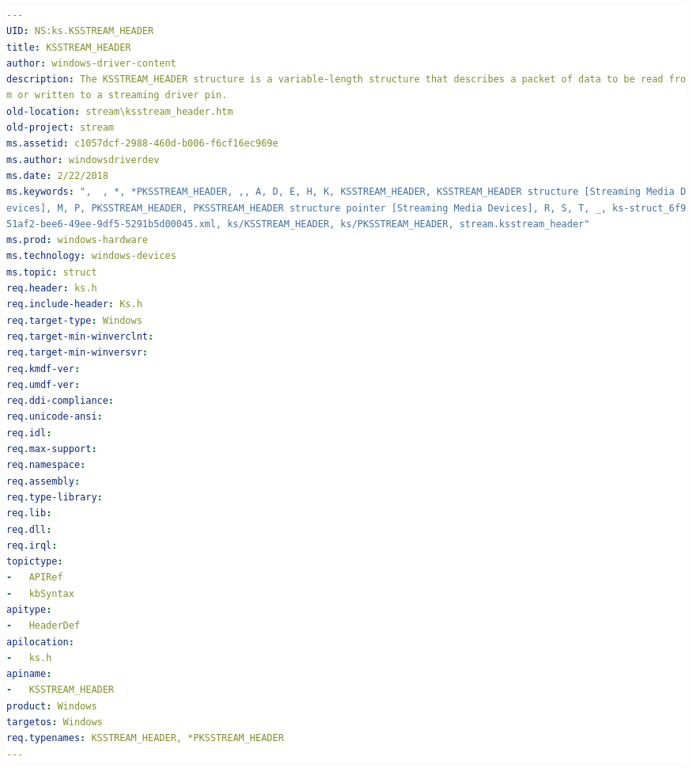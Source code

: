 ```yaml
---
UID: NS:ks.KSSTREAM_HEADER
title: KSSTREAM_HEADER
author: windows-driver-content
description: The KSSTREAM_HEADER structure is a variable-length structure that describes a packet of data to be read from or written to a streaming driver pin.
old-location: stream\ksstream_header.htm
old-project: stream
ms.assetid: c1057dcf-2988-460d-b006-f6cf16ec969e
ms.author: windowsdriverdev
ms.date: 2/22/2018
ms.keywords: ",  , *, *PKSSTREAM_HEADER, ,, A, D, E, H, K, KSSTREAM_HEADER, KSSTREAM_HEADER structure [Streaming Media Devices], M, P, PKSSTREAM_HEADER, PKSSTREAM_HEADER structure pointer [Streaming Media Devices], R, S, T, _, ks-struct_6f951af2-bee6-49ee-9df5-5291b5d00045.xml, ks/KSSTREAM_HEADER, ks/PKSSTREAM_HEADER, stream.ksstream_header"
ms.prod: windows-hardware
ms.technology: windows-devices
ms.topic: struct
req.header: ks.h
req.include-header: Ks.h
req.target-type: Windows
req.target-min-winverclnt: 
req.target-min-winversvr: 
req.kmdf-ver: 
req.umdf-ver: 
req.ddi-compliance: 
req.unicode-ansi: 
req.idl: 
req.max-support: 
req.namespace: 
req.assembly: 
req.type-library: 
req.lib: 
req.dll: 
req.irql: 
topictype:
-	APIRef
-	kbSyntax
apitype:
-	HeaderDef
apilocation:
-	ks.h
apiname:
-	KSSTREAM_HEADER
product: Windows
targetos: Windows
req.typenames: KSSTREAM_HEADER, *PKSSTREAM_HEADER
---
```

